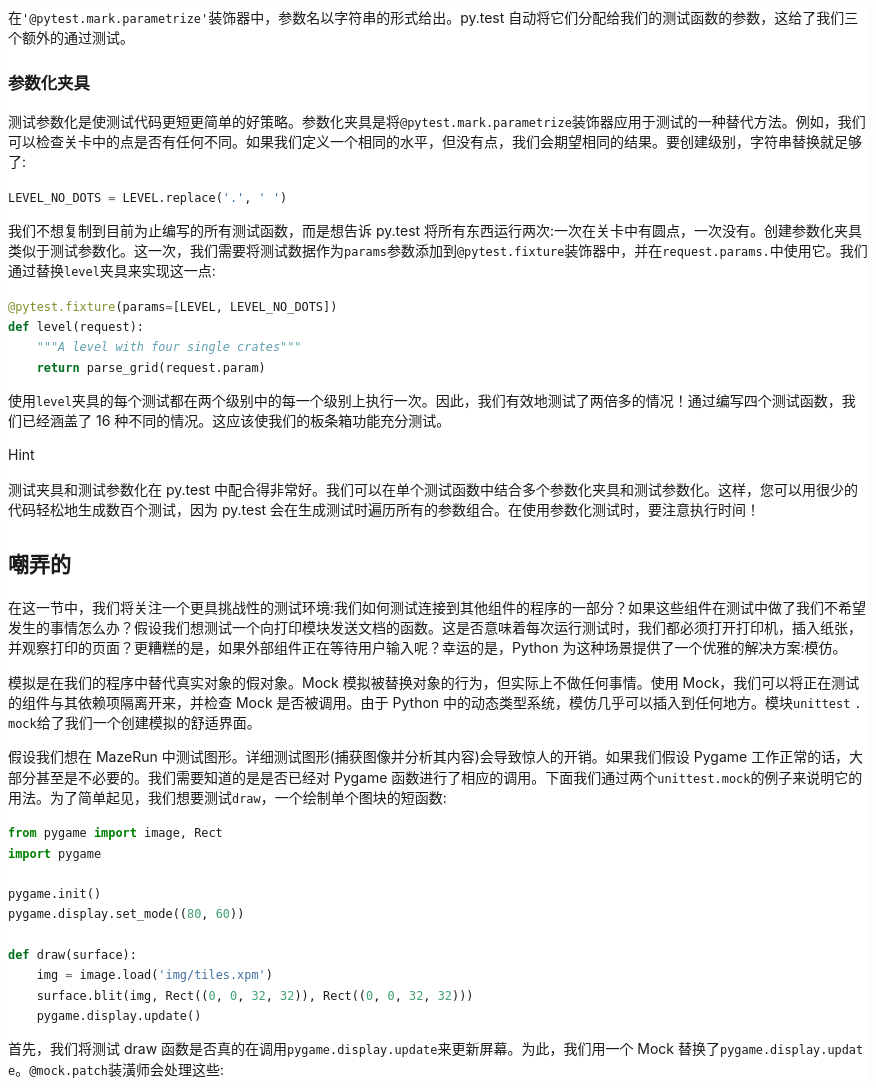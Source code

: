 在`'@pytest.mark.parametrize'`装饰器中，参数名以字符串的形式给出。py.test 自动将它们分配给我们的测试函数的参数，这给了我们三个额外的通过测试。

### 参数化夹具

测试参数化是使测试代码更短更简单的好策略。参数化夹具是将`@pytest.mark.parametrize`装饰器应用于测试的一种替代方法。例如，我们可以检查关卡中的点是否有任何不同。如果我们定义一个相同的水平，但没有点，我们会期望相同的结果。要创建级别，字符串替换就足够了:

```py
LEVEL_NO_DOTS = LEVEL.replace('.', ' ')

```

我们不想复制到目前为止编写的所有测试函数，而是想告诉 py.test 将所有东西运行两次:一次在关卡中有圆点，一次没有。创建参数化夹具类似于测试参数化。这一次，我们需要将测试数据作为`params`参数添加到`@pytest.fixture`装饰器中，并在`request.params.`中使用它。我们通过替换`level`夹具来实现这一点:

```py
@pytest.fixture(params=[LEVEL, LEVEL_NO_DOTS])
def level(request):
    """A level with four single crates"""
    return parse_grid(request.param)

```

使用`level`夹具的每个测试都在两个级别中的每一个级别上执行一次。因此，我们有效地测试了两倍多的情况！通过编写四个测试函数，我们已经涵盖了 16 种不同的情况。这应该使我们的板条箱功能充分测试。

Hint

测试夹具和测试参数化在 py.test 中配合得非常好。我们可以在单个测试函数中结合多个参数化夹具和测试参数化。这样，您可以用很少的代码轻松地生成数百个测试，因为 py.test 会在生成测试时遍历所有的参数组合。在使用参数化测试时，要注意执行时间！

## 嘲弄的

在这一节中，我们将关注一个更具挑战性的测试环境:我们如何测试连接到其他组件的程序的一部分？如果这些组件在测试中做了我们不希望发生的事情怎么办？假设我们想测试一个向打印模块发送文档的函数。这是否意味着每次运行测试时，我们都必须打开打印机，插入纸张，并观察打印的页面？更糟糕的是，如果外部组件正在等待用户输入呢？幸运的是，Python 为这种场景提供了一个优雅的解决方案:模仿。

模拟是在我们的程序中替代真实对象的假对象。Mock 模拟被替换对象的行为，但实际上不做任何事情。使用 Mock，我们可以将正在测试的组件与其依赖项隔离开来，并检查 Mock 是否被调用。由于 Python 中的动态类型系统，模仿几乎可以插入到任何地方。模块`unittest` `.mock`给了我们一个创建模拟的舒适界面。

假设我们想在 MazeRun 中测试图形。详细测试图形(捕获图像并分析其内容)会导致惊人的开销。如果我们假设 Pygame 工作正常的话，大部分甚至是不必要的。我们需要知道的是是否已经对 Pygame 函数进行了相应的调用。下面我们通过两个`unittest.mock`的例子来说明它的用法。为了简单起见，我们想要测试`draw`，一个绘制单个图块的短函数:

```py
from pygame import image, Rect
import pygame

pygame.init()
pygame.display.set_mode((80, 60))

def draw(surface):
    img = image.load('img/tiles.xpm')
    surface.blit(img, Rect((0, 0, 32, 32)), Rect((0, 0, 32, 32)))
    pygame.display.update()

```

首先，我们将测试 draw 函数是否真的在调用`pygame.display.update`来更新屏幕。为此，我们用一个 Mock 替换了`pygame.display.update`。`@mock.patch`装潢师会处理这些:
